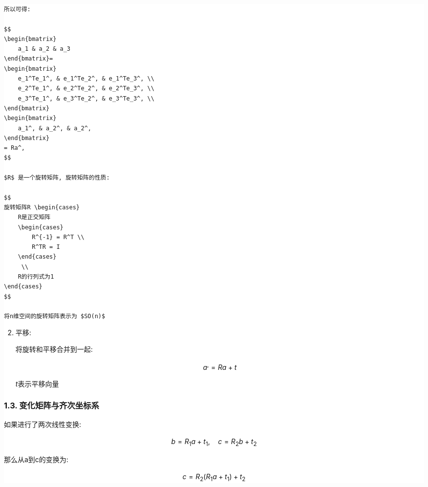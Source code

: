 
    所以可得:

    $$
    \begin{bmatrix}
        a_1 & a_2 & a_3
    \end{bmatrix}=
    \begin{bmatrix}
        e_1^Te_1^, & e_1^Te_2^, & e_1^Te_3^, \\
        e_2^Te_1^, & e_2^Te_2^, & e_2^Te_3^, \\
        e_3^Te_1^, & e_3^Te_2^, & e_3^Te_3^, \\
    \end{bmatrix}
    \begin{bmatrix}
        a_1^, & a_2^, & a_2^,
    \end{bmatrix}
    = Ra^,
    $$

    $R$ 是一个旋转矩阵, 旋转矩阵的性质:

    $$
    旋转矩阵R \begin{cases}
        R是正交矩阵
        \begin{cases}
            R^{-1} = R^T \\
            R^TR = I
        \end{cases}
         \\
        R的行列式为1
    \end{cases}
    $$

    将n维空间的旋转矩阵表示为 $SO(n)$

2. 平移:

    将旋转和平移合并到一起:

    $$
    a^, = Ra +t
    $$

    $t$表示平移向量

### 1.3. 变化矩阵与齐次坐标系

如果进行了两次线性变换:

$$
b=R_1a+t_1, \quad c=R_2b+t_2
$$

那么从a到c的变换为:

$$
c=R_2(R_1a+t_1)+t_2
$$
